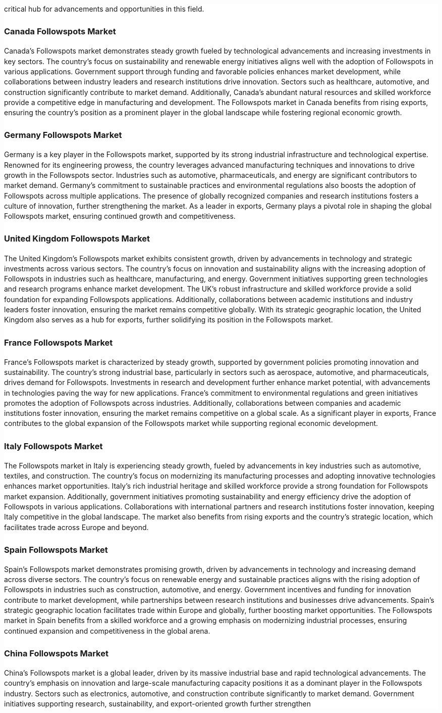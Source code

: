 critical hub for advancements and opportunities in this field.</p><h3>Canada Followspots Market</h3><p>Canada&rsquo;s Followspots market demonstrates steady growth fueled by technological advancements and increasing investments in key sectors. The country&rsquo;s focus on sustainability and renewable energy initiatives aligns well with the adoption of Followspots in various applications. Government support through funding and favorable policies enhances market development, while collaborations between industry leaders and research institutions drive innovation. Sectors such as healthcare, automotive, and construction significantly contribute to market demand. Additionally, Canada&rsquo;s abundant natural resources and skilled workforce provide a competitive edge in manufacturing and development. The Followspots market in Canada benefits from rising exports, ensuring the country&rsquo;s position as a prominent player in the global landscape while fostering regional economic growth.</p><h3>Germany Followspots Market</h3><p>Germany is a key player in the Followspots market, supported by its strong industrial infrastructure and technological expertise. Renowned for its engineering prowess, the country leverages advanced manufacturing techniques and innovations to drive growth in the Followspots sector. Industries such as automotive, pharmaceuticals, and energy are significant contributors to market demand. Germany&rsquo;s commitment to sustainable practices and environmental regulations also boosts the adoption of Followspots across multiple applications. The presence of globally recognized companies and research institutions fosters a culture of innovation, further strengthening the market. As a leader in exports, Germany plays a pivotal role in shaping the global Followspots market, ensuring continued growth and competitiveness.</p><h3>United Kingdom Followspots Market</h3><p>The United Kingdom&rsquo;s Followspots market exhibits consistent growth, driven by advancements in technology and strategic investments across various sectors. The country&rsquo;s focus on innovation and sustainability aligns with the increasing adoption of Followspots in industries such as healthcare, manufacturing, and energy. Government initiatives supporting green technologies and research programs enhance market development. The UK&rsquo;s robust infrastructure and skilled workforce provide a solid foundation for expanding Followspots applications. Additionally, collaborations between academic institutions and industry leaders foster innovation, ensuring the market remains competitive globally. With its strategic geographic location, the United Kingdom also serves as a hub for exports, further solidifying its position in the Followspots market.</p><h3>France Followspots Market</h3><p>France&rsquo;s Followspots market is characterized by steady growth, supported by government policies promoting innovation and sustainability. The country&rsquo;s strong industrial base, particularly in sectors such as aerospace, automotive, and pharmaceuticals, drives demand for Followspots. Investments in research and development further enhance market potential, with advancements in technologies paving the way for new applications. France&rsquo;s commitment to environmental regulations and green initiatives promotes the adoption of Followspots across industries. Additionally, collaborations between companies and academic institutions foster innovation, ensuring the market remains competitive on a global scale. As a significant player in exports, France contributes to the global expansion of the Followspots market while supporting regional economic development.</p><h3>Italy Followspots Market</h3><p>The Followspots market in Italy is experiencing steady growth, fueled by advancements in key industries such as automotive, textiles, and construction. The country&rsquo;s focus on modernizing its manufacturing processes and adopting innovative technologies enhances market opportunities. Italy&rsquo;s rich industrial heritage and skilled workforce provide a strong foundation for Followspots market expansion. Additionally, government initiatives promoting sustainability and energy efficiency drive the adoption of Followspots in various applications. Collaborations with international partners and research institutions foster innovation, keeping Italy competitive in the global landscape. The market also benefits from rising exports and the country&rsquo;s strategic location, which facilitates trade across Europe and beyond.</p><h3>Spain Followspots Market</h3><p>Spain&rsquo;s Followspots market demonstrates promising growth, driven by advancements in technology and increasing demand across diverse sectors. The country&rsquo;s focus on renewable energy and sustainable practices aligns with the rising adoption of Followspots in industries such as construction, automotive, and energy. Government incentives and funding for innovation contribute to market development, while partnerships between research institutions and businesses drive advancements. Spain&rsquo;s strategic geographic location facilitates trade within Europe and globally, further boosting market opportunities. The Followspots market in Spain benefits from a skilled workforce and a growing emphasis on modernizing industrial processes, ensuring continued expansion and competitiveness in the global arena.</p><h3>China Followspots Market</h3><p>China&rsquo;s Followspots market is a global leader, driven by its massive industrial base and rapid technological advancements. The country&rsquo;s emphasis on innovation and large-scale manufacturing capacity positions it as a dominant player in the Followspots industry. Sectors such as electronics, automotive, and construction contribute significantly to market demand. Government initiatives supporting research, sustainability, and export-oriented growth further strengthen